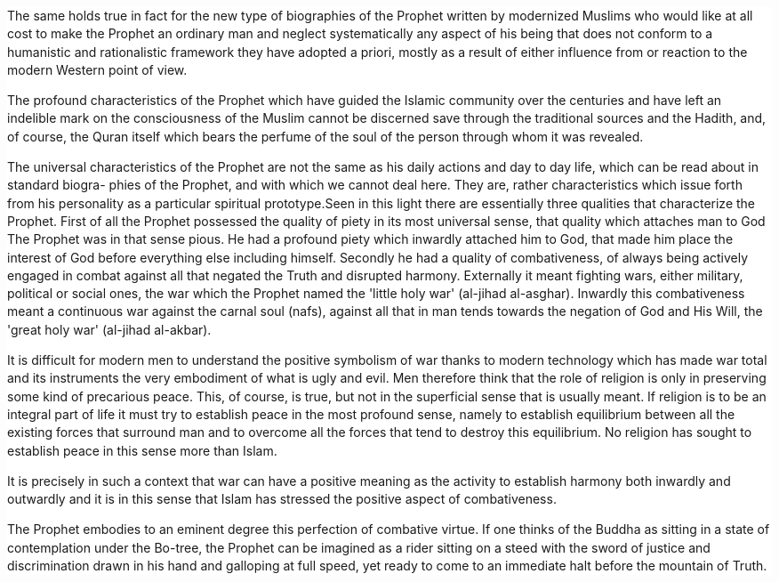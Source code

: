 The same holds true in fact for the new type of biographies of the
Prophet written by modernized Muslims who would like at all cost to make
the Prophet an ordinary man and neglect systematically any aspect of his
being that does not conform to a humanistic and rationalistic framework
they have adopted a priori, mostly as a result of either influence from
or reaction to the modern Western point of view.

The profound characteristics of the Prophet which have guided the
Islamic community over the centuries and have left an indelible mark on
the consciousness of the Muslim cannot be discerned save through the
traditional sources and the Hadith, and, of course, the Quran itself
which bears the perfume of the soul of the person through whom it was
revealed.

The universal characteristics of the Prophet are not the same as his
daily actions and day to day life, which can be read about in standard
biogra- phies of the Prophet, and with which we cannot deal here. They
are, rather characteristics which issue forth from his personality as a
particular spiritual prototype.Seen in this light there are essentially
three qualities that characterize the Prophet. First of all the Prophet
possessed the quality of piety in its most universal sense, that quality
which attaches man to God The Prophet was in that sense pious. He had a
profound piety which inwardly attached him to God, that made him place
the interest of God before everything else including himself. Secondly
he had a quality of combativeness, of always being actively engaged in
combat against all that negated the Truth and disrupted harmony.
Externally it meant fighting wars, either military, political or social
ones, the war which the Prophet named the 'little holy war' (al-jihad
al-asghar). Inwardly this combativeness meant a continuous war against
the carnal soul (nafs), against all that in man tends towards the
negation of God and His Will, the 'great holy war' (al-jihad
al-akbar).

It is difficult for modern men to understand the positive symbolism of
war thanks to modern technology which has made war total and its
instruments the very embodiment of what is ugly and evil. Men therefore
think that the role of religion is only in preserving some kind of
precarious peace. This, of course, is true, but not in the superficial
sense that is usually meant. If religion is to be an integral part of
life it must try to establish peace in the most profound sense, namely
to establish equilibrium between all the existing forces that surround
man and to overcome all the forces that tend to destroy this
equilibrium. No religion has sought to establish peace in this sense
more than Islam.

It is precisely in such a context that war can have a positive meaning
as the activity to establish harmony both inwardly and outwardly and it
is in this sense that Islam has stressed the positive aspect of
combativeness.

The Prophet embodies to an eminent degree this perfection of combative
virtue. If one thinks of the Buddha as sitting in a state of
contemplation under the Bo-tree, the Prophet can be imagined as a rider
sitting on a steed with the sword of justice and discrimination drawn in
his hand and galloping at full speed, yet ready to come to an immediate
halt before the mountain of Truth.
